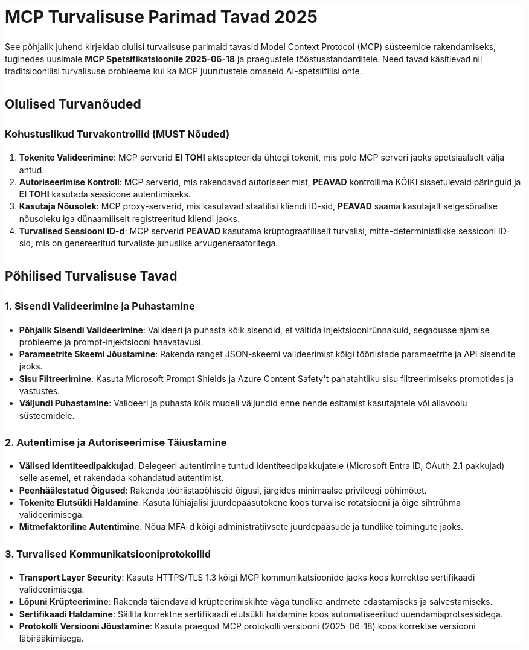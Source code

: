 
# MCP Turvalisuse Parimad Tavad 2025

See põhjalik juhend kirjeldab olulisi turvalisuse parimaid tavasid Model Context Protocol (MCP) süsteemide rakendamiseks, tuginedes uusimale **MCP Spetsifikatsioonile 2025-06-18** ja praegustele tööstusstandarditele. Need tavad käsitlevad nii traditsioonilisi turvalisuse probleeme kui ka MCP juurutustele omaseid AI-spetsiifilisi ohte.

## Olulised Turvanõuded

### Kohustuslikud Turvakontrollid (MUST Nõuded)

1. **Tokenite Valideerimine**: MCP serverid **EI TOHI** aktsepteerida ühtegi tokenit, mis pole MCP serveri jaoks spetsiaalselt välja antud.
2. **Autoriseerimise Kontroll**: MCP serverid, mis rakendavad autoriseerimist, **PEAVAD** kontrollima KÕIKI sissetulevaid päringuid ja **EI TOHI** kasutada sessioone autentimiseks.
3. **Kasutaja Nõusolek**: MCP proxy-serverid, mis kasutavad staatilisi kliendi ID-sid, **PEAVAD** saama kasutajalt selgesõnalise nõusoleku iga dünaamiliselt registreeritud kliendi jaoks.
4. **Turvalised Sessiooni ID-d**: MCP serverid **PEAVAD** kasutama krüptograafiliselt turvalisi, mitte-deterministlikke sessiooni ID-sid, mis on genereeritud turvaliste juhuslike arvugeneraatoritega.

## Põhilised Turvalisuse Tavad

### 1. Sisendi Valideerimine ja Puhastamine
- **Põhjalik Sisendi Valideerimine**: Valideeri ja puhasta kõik sisendid, et vältida injektsioonirünnakuid, segadusse ajamise probleeme ja prompt-injektsiooni haavatavusi.
- **Parameetrite Skeemi Jõustamine**: Rakenda ranget JSON-skeemi valideerimist kõigi tööriistade parameetrite ja API sisendite jaoks.
- **Sisu Filtreerimine**: Kasuta Microsoft Prompt Shields ja Azure Content Safety't pahatahtliku sisu filtreerimiseks promptides ja vastustes.
- **Väljundi Puhastamine**: Valideeri ja puhasta kõik mudeli väljundid enne nende esitamist kasutajatele või allavoolu süsteemidele.

### 2. Autentimise ja Autoriseerimise Täiustamine
- **Välised Identiteedipakkujad**: Delegeeri autentimine tuntud identiteedipakkujatele (Microsoft Entra ID, OAuth 2.1 pakkujad) selle asemel, et rakendada kohandatud autentimist.
- **Peenhäälestatud Õigused**: Rakenda tööriistapõhiseid õigusi, järgides minimaalse privileegi põhimõtet.
- **Tokenite Elutsükli Haldamine**: Kasuta lühiajalisi juurdepääsutokene koos turvalise rotatsiooni ja õige sihtrühma valideerimisega.
- **Mitmefaktoriline Autentimine**: Nõua MFA-d kõigi administratiivsete juurdepääsude ja tundlike toimingute jaoks.

### 3. Turvalised Kommunikatsiooniprotokollid
- **Transport Layer Security**: Kasuta HTTPS/TLS 1.3 kõigi MCP kommunikatsioonide jaoks koos korrektse sertifikaadi valideerimisega.
- **Lõpuni Krüpteerimine**: Rakenda täiendavaid krüpteerimiskihte väga tundlike andmete edastamiseks ja salvestamiseks.
- **Sertifikaadi Haldamine**: Säilita korrektne sertifikaadi elutsükli haldamine koos automatiseeritud uuendamisprotsessidega.
- **Protokolli Versiooni Jõustamine**: Kasuta praegust MCP protokolli versiooni (2025-06-18) koos korrektse versiooni läbirääkimisega.
